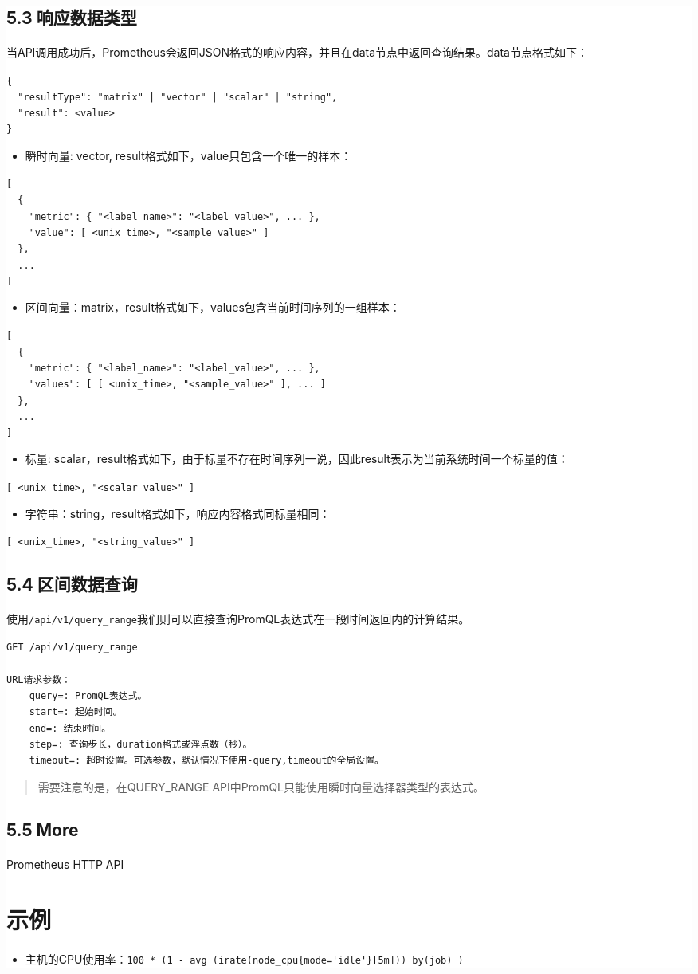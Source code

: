 ## 5.3 响应数据类型
当API调用成功后，Prometheus会返回JSON格式的响应内容，并且在data节点中返回查询结果。data节点格式如下：
```
{
  "resultType": "matrix" | "vector" | "scalar" | "string",
  "result": <value>
}
```

- 瞬时向量: vector, result格式如下，value只包含一个唯一的样本：
```
[
  {
    "metric": { "<label_name>": "<label_value>", ... },
    "value": [ <unix_time>, "<sample_value>" ]
  },
  ...
]
```

- 区间向量：matrix，result格式如下，values包含当前时间序列的一组样本：
```
[
  {
    "metric": { "<label_name>": "<label_value>", ... },
    "values": [ [ <unix_time>, "<sample_value>" ], ... ]
  },
  ...
]
```

- 标量: scalar，result格式如下，由于标量不存在时间序列一说，因此result表示为当前系统时间一个标量的值：
```
[ <unix_time>, "<scalar_value>" ]
```

- 字符串：string，result格式如下，响应内容格式同标量相同：
```
[ <unix_time>, "<string_value>" ]
```

## 5.4 区间数据查询
使用`/api/v1/query_range`我们则可以直接查询PromQL表达式在一段时间返回内的计算结果。
```
GET /api/v1/query_range

URL请求参数：
    query=: PromQL表达式。
    start=: 起始时间。
    end=: 结束时间。
    step=: 查询步长，duration格式或浮点数（秒）。
    timeout=: 超时设置。可选参数，默认情况下使用-query,timeout的全局设置。
```
> 需要注意的是，在QUERY_RANGE API中PromQL只能使用瞬时向量选择器类型的表达式。

## 5.5 More
[Prometheus HTTP API](https://prometheus.io/docs/prometheus/latest/querying/api/)

# 示例
- 主机的CPU使用率：`100 * (1 - avg (irate(node_cpu{mode='idle'}[5m])) by(job) )`